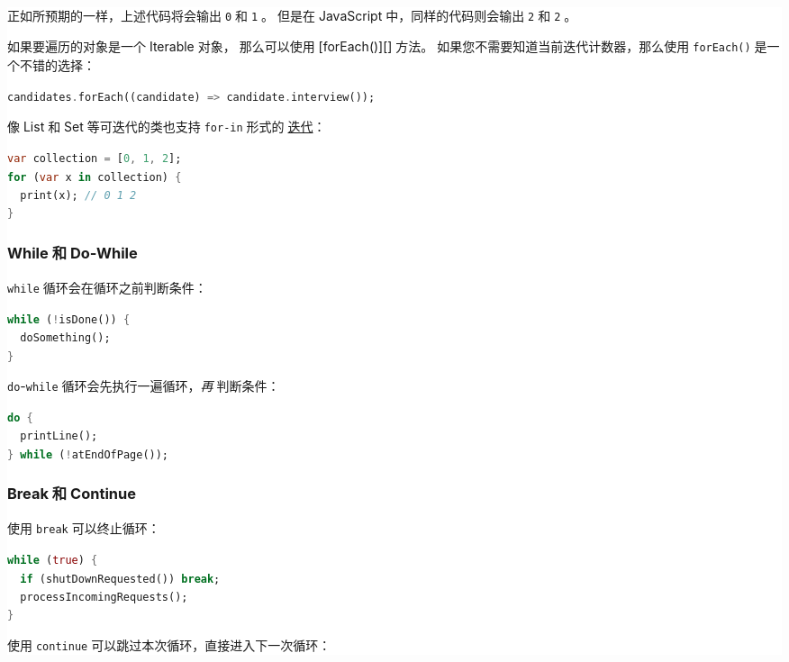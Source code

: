正如所预期的一样，上述代码将会输出 `0` 和 `1` 。
但是在 JavaScript 中，同样的代码则会输出 `2` 和 `2` 。

如果要遍历的对象是一个 Iterable 对象，
那么可以使用 [forEach()][] 方法。
如果您不需要知道当前迭代计数器，那么使用 `forEach()` 是一个不错的选择：

<?code-excerpt "misc/lib/language_tour/control_flow.dart (forEach)"?>
```dart
candidates.forEach((candidate) => candidate.interview());
```

像 List 和 Set 等可迭代的类也支持 `for-in` 形式的
[迭代](/guides/libraries/library-tour#iteration)：

<?code-excerpt "misc/test/language_tour/control_flow_test.dart (collection)"?>
```dart
var collection = [0, 1, 2];
for (var x in collection) {
  print(x); // 0 1 2
}
```


### While 和 Do-While

`while` 循环会在循环之前判断条件：

<?code-excerpt "misc/lib/language_tour/control_flow.dart (while)"?>
```dart
while (!isDone()) {
  doSomething();
}
```

`do`-`while` 循环会先执行一遍循环，*再* 判断条件：

<?code-excerpt "misc/lib/language_tour/control_flow.dart (do-while)"?>
```dart
do {
  printLine();
} while (!atEndOfPage());
```


### Break 和 Continue

使用 `break` 可以终止循环：

<?code-excerpt "misc/lib/language_tour/control_flow.dart (while-break)"?>
```dart
while (true) {
  if (shutDownRequested()) break;
  processIncomingRequests();
}
```

使用 `continue` 可以跳过本次循环，直接进入下一次循环：


[abstract]: #抽象类
[as]: #类型判断运算符
[assert]: #断言
[async]: #异步支持
[await]: #异步支持
[break]: #break-和-continue
[case]: #switch-和-case
[catch]: #捕获异常
[class]: #实例变量
[const]: #final-和-const
[continue]: #break-和-continue
[covariant]: /guides/language/sound-problems#the-covariant-keyword
[default]: #switch-和-case
[deferred]: #lazily-loading-a-library
[do]: #while-和-do-while
[dynamic]: #重要概念
[else]: #if-和-else
[enum]: #枚举类型
[export]: /guides/libraries/create-library-packages
[extends]: #类的扩展
[external]: https://stackoverflow.com/questions/24929659/what-does-external-mean-in-dart
[factory]: #factory-constructors
[false]: #booleans
[final]: #final-和-const
[finally]: #finally
[for]: #for-循环
[Function]: #函数
[get]: #getters-and-setters
[hide]: #importing-only-part-of-a-library
[if]: #if-和-else
[implements]: #隐式接口
[import]: #使用库
[in]: #for-循环
[interface]: https://stackoverflow.com/questions/28595501/was-the-interface-keyword-removed-from-dart
[is]: #类型判断运算符
[library]: #库和可见性
[mixin]: #使用-mixin-为类添加功能
[new]: #使用构造器
[null]: #默认值
[on]: #捕获异常
[operator]: #overridable-operators
[part]: /guides/libraries/create-library-packages#organizing-a-library-package
[rethrow]: #捕获异常
[return]: #函数
[set]: #getters-and-setters
[show]: #importing-only-part-of-a-library
[static]: #类变量和方法
[super]: #类的扩展
[switch]: #switch-和-case
[sync]: #生成器
[this]: #构造器
[throw]: #抛出异常
[true]: #booleans
[try]: #捕获异常
[typedef]: #类型定义
[var]: #变量
[void]: https://medium.com/dartlang/dart-2-legacy-of-the-void-e7afb5f44df0
[with]: #使用-mixin-为类添加功能
[while]: #while-和-do-while
[yield]: #生成器
[collections proposal]: https://github.com/dart-lang/language/blob/master/accepted/2.3/control-flow-collections/feature-specification.md
[spread proposal]: https://github.com/dart-lang/language/blob/master/accepted/2.3/spread-collections/feature-specification.md
  [use =]: /guides/language/effective-dart/usage#do-use--to-separate-a-named-parameter-from-its-default-value